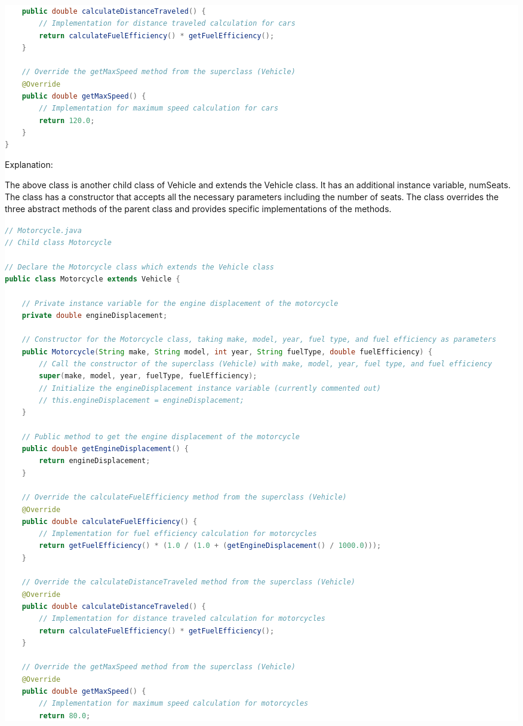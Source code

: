 ```java
    public double calculateDistanceTraveled() {
        // Implementation for distance traveled calculation for cars
        return calculateFuelEfficiency() * getFuelEfficiency();
    }

    // Override the getMaxSpeed method from the superclass (Vehicle)
    @Override
    public double getMaxSpeed() {
        // Implementation for maximum speed calculation for cars
        return 120.0;
    }
}
```
Explanation:

The above class is another child class of  Vehicle and extends the  Vehicle class. It has an additional instance variable, numSeats. The class has a constructor that accepts all the necessary parameters including the number of seats. The class overrides the three abstract methods of the parent class and provides specific implementations of the methods.
```java
// Motorcycle.java
// Child class Motorcycle

// Declare the Motorcycle class which extends the Vehicle class
public class Motorcycle extends Vehicle {
    
    // Private instance variable for the engine displacement of the motorcycle
    private double engineDisplacement;

    // Constructor for the Motorcycle class, taking make, model, year, fuel type, and fuel efficiency as parameters
    public Motorcycle(String make, String model, int year, String fuelType, double fuelEfficiency) {
        // Call the constructor of the superclass (Vehicle) with make, model, year, fuel type, and fuel efficiency
        super(make, model, year, fuelType, fuelEfficiency);
        // Initialize the engineDisplacement instance variable (currently commented out)
        // this.engineDisplacement = engineDisplacement;
    }

    // Public method to get the engine displacement of the motorcycle
    public double getEngineDisplacement() {
        return engineDisplacement;
    }

    // Override the calculateFuelEfficiency method from the superclass (Vehicle)
    @Override
    public double calculateFuelEfficiency() {
        // Implementation for fuel efficiency calculation for motorcycles
        return getFuelEfficiency() * (1.0 / (1.0 + (getEngineDisplacement() / 1000.0)));
    }

    // Override the calculateDistanceTraveled method from the superclass (Vehicle)
    @Override
    public double calculateDistanceTraveled() {
        // Implementation for distance traveled calculation for motorcycles
        return calculateFuelEfficiency() * getFuelEfficiency();
    }

    // Override the getMaxSpeed method from the superclass (Vehicle)
    @Override
    public double getMaxSpeed() {
        // Implementation for maximum speed calculation for motorcycles
        return 80.0;
```